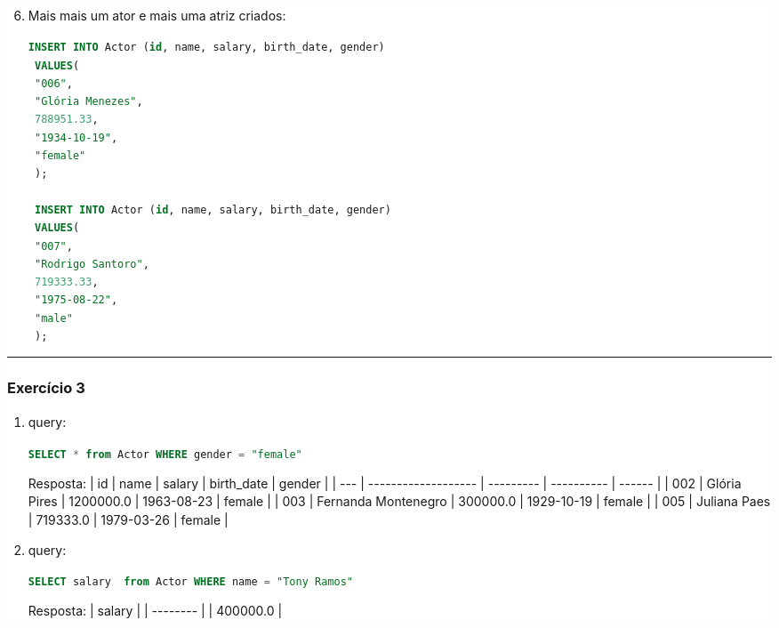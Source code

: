    ```sql
   ```

6. Mais mais um ator e mais uma atriz criados:
   
   ```sql
   INSERT INTO Actor (id, name, salary, birth_date, gender)
    VALUES(
    "006", 
    "Glória Menezes",
    788951.33,
    "1934-10-19", 
    "female"
    );

    INSERT INTO Actor (id, name, salary, birth_date, gender)
    VALUES(
    "007", 
    "Rodrigo Santoro",
    719333.33,
    "1975-08-22", 
    "male"
    );
   ``` 
    
---

### Exercício 3

1. query:

    ```sql
    SELECT * from Actor WHERE gender = "female"
    ```

    Resposta: 
    | id  | name                | salary    | birth_date | gender |
    | --- | ------------------- | --------- | ---------- | ------ |
    | 002 | Glória Pires        | 1200000.0 | 1963-08-23 | female |
    | 003 | Fernanda Montenegro | 300000.0  | 1929-10-19 | female |
    | 005 | Juliana Paes        | 719333.0  | 1979-03-26 | female |

2. query:

    ```sql
    SELECT salary  from Actor WHERE name = "Tony Ramos"
    ```
    
    Resposta:
    | salary   |
    | -------- |
    | 400000.0 |

